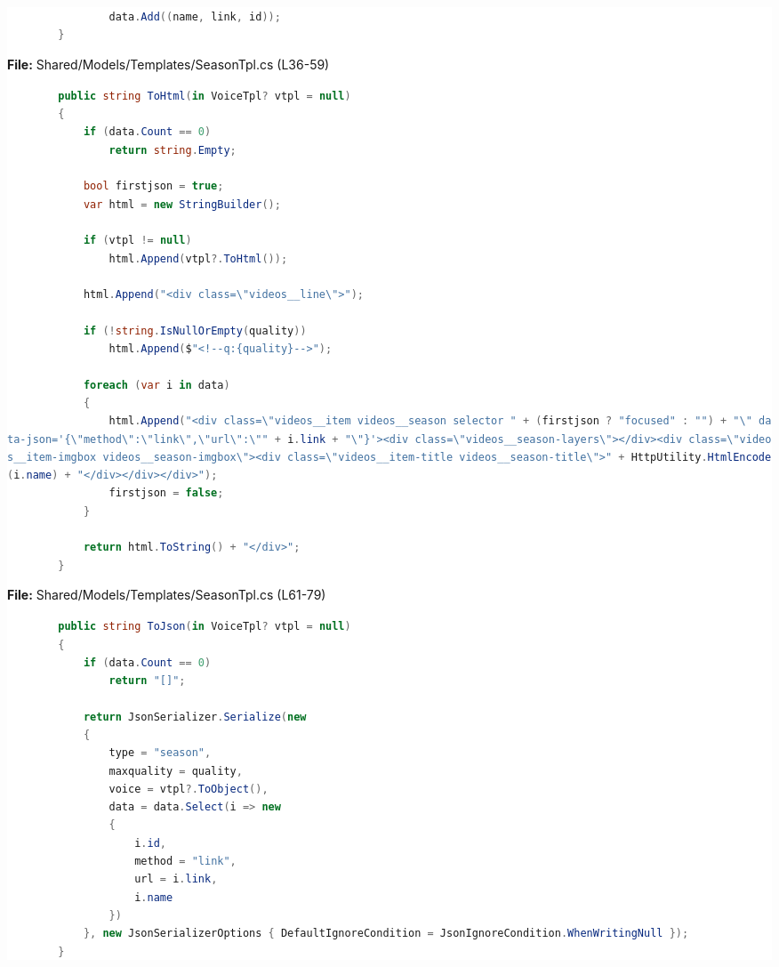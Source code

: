 ```csharp
                data.Add((name, link, id));
        }
```

**File:** Shared/Models/Templates/SeasonTpl.cs (L36-59)
```csharp
        public string ToHtml(in VoiceTpl? vtpl = null)
        {
            if (data.Count == 0)
                return string.Empty;

            bool firstjson = true;
            var html = new StringBuilder();

            if (vtpl != null)
                html.Append(vtpl?.ToHtml());

            html.Append("<div class=\"videos__line\">");

            if (!string.IsNullOrEmpty(quality))
                html.Append($"<!--q:{quality}-->");

            foreach (var i in data) 
            {
                html.Append("<div class=\"videos__item videos__season selector " + (firstjson ? "focused" : "") + "\" data-json='{\"method\":\"link\",\"url\":\"" + i.link + "\"}'><div class=\"videos__season-layers\"></div><div class=\"videos__item-imgbox videos__season-imgbox\"><div class=\"videos__item-title videos__season-title\">" + HttpUtility.HtmlEncode(i.name) + "</div></div></div>");
                firstjson = false;
            }

            return html.ToString() + "</div>";
        }
```

**File:** Shared/Models/Templates/SeasonTpl.cs (L61-79)
```csharp
        public string ToJson(in VoiceTpl? vtpl = null)
        {
            if (data.Count == 0)
                return "[]";

            return JsonSerializer.Serialize(new
            {
                type = "season",
                maxquality = quality,
                voice = vtpl?.ToObject(),
                data = data.Select(i => new
                {
                    i.id,
                    method = "link",
                    url = i.link,
                    i.name
                })
            }, new JsonSerializerOptions { DefaultIgnoreCondition = JsonIgnoreCondition.WhenWritingNull });
        }
```
